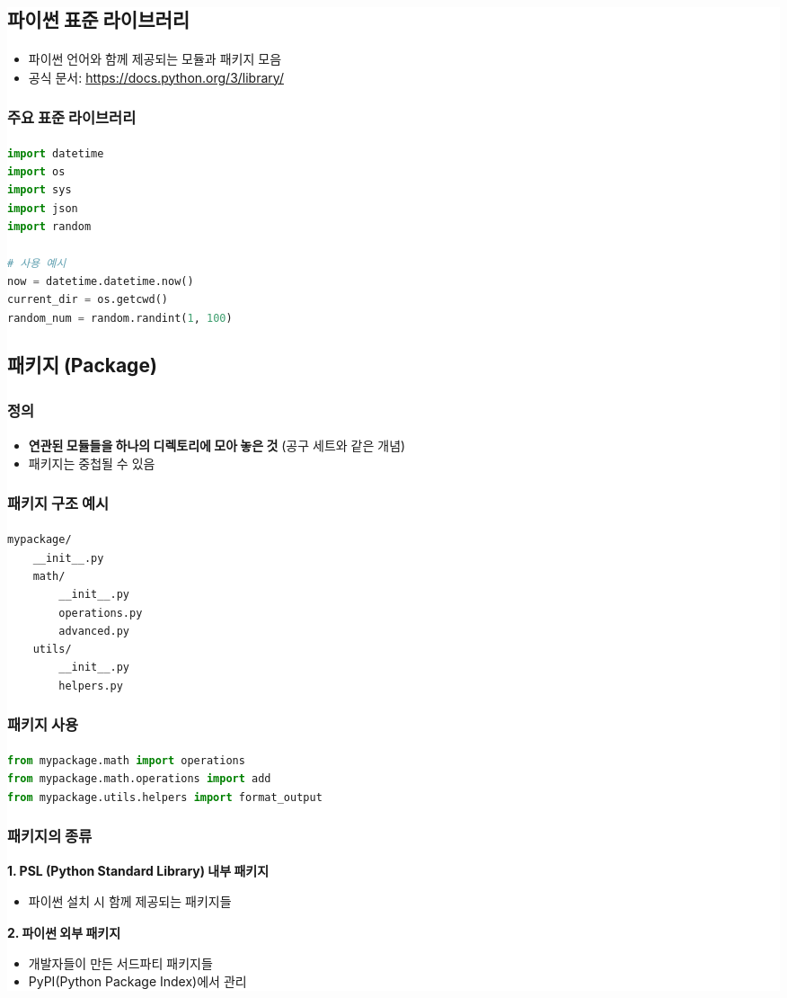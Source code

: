 ## 파이썬 표준 라이브러리
- 파이썬 언어와 함께 제공되는 모듈과 패키지 모음
- 공식 문서: https://docs.python.org/3/library/

### 주요 표준 라이브러리
```python
import datetime
import os
import sys
import json
import random

# 사용 예시
now = datetime.datetime.now()
current_dir = os.getcwd()
random_num = random.randint(1, 100)
```

## 패키지 (Package)

### 정의
- **연관된 모듈들을 하나의 디렉토리에 모아 놓은 것** (공구 세트와 같은 개념)
- 패키지는 중첩될 수 있음

### 패키지 구조 예시
```
mypackage/
    __init__.py
    math/
        __init__.py
        operations.py
        advanced.py
    utils/
        __init__.py
        helpers.py
```

### 패키지 사용
```python
from mypackage.math import operations
from mypackage.math.operations import add
from mypackage.utils.helpers import format_output
```

### 패키지의 종류

**1. PSL (Python Standard Library) 내부 패키지**
- 파이썬 설치 시 함께 제공되는 패키지들

**2. 파이썬 외부 패키지**
- 개발자들이 만든 서드파티 패키지들
- PyPI(Python Package Index)에서 관리
